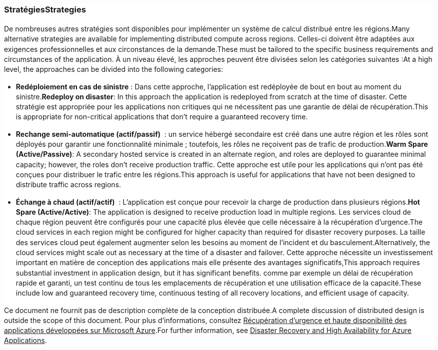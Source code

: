 ### <a name="strategies"></a><span data-ttu-id="3a1e0-125">Stratégies</span><span class="sxs-lookup"><span data-stu-id="3a1e0-125">Strategies</span></span>

<span data-ttu-id="3a1e0-126">De nombreuses autres stratégies sont disponibles pour implémenter un système de calcul distribué entre les régions.</span><span class="sxs-lookup"><span data-stu-id="3a1e0-126">Many alternative strategies are available for implementing distributed compute across regions.</span></span> <span data-ttu-id="3a1e0-127">Celles-ci doivent être adaptées aux exigences professionnelles et aux circonstances de la demande.</span><span class="sxs-lookup"><span data-stu-id="3a1e0-127">These must be tailored to the specific business requirements and circumstances of the application.</span></span> <span data-ttu-id="3a1e0-128">À un niveau élevé, les approches peuvent être divisées selon les catégories suivantes :</span><span class="sxs-lookup"><span data-stu-id="3a1e0-128">At a high level, the approaches can be divided into the following categories:</span></span>

- <span data-ttu-id="3a1e0-129">**Redéploiement en cas de sinistre** : Dans cette approche, l’application est redéployée de bout en bout au moment du sinistre.</span><span class="sxs-lookup"><span data-stu-id="3a1e0-129">**Redeploy on disaster**: In this approach the application is redeployed from scratch at the time of disaster.</span></span> <span data-ttu-id="3a1e0-130">Cette stratégie est appropriée pour les applications non critiques qui ne nécessitent pas une garantie de délai de récupération.</span><span class="sxs-lookup"><span data-stu-id="3a1e0-130">This is appropriate for non-critical applications that don’t require a guaranteed recovery time.</span></span>

- <span data-ttu-id="3a1e0-131">**Rechange semi-automatique (actif/passif)**  : un service hébergé secondaire est créé dans une autre région et les rôles sont déployés pour garantir une fonctionnalité minimale ; toutefois, les rôles ne reçoivent pas de trafic de production.</span><span class="sxs-lookup"><span data-stu-id="3a1e0-131">**Warm Spare (Active/Passive)**: A secondary hosted service is created in an alternate region, and roles are deployed to guarantee minimal capacity; however, the roles don’t receive production traffic.</span></span> <span data-ttu-id="3a1e0-132">Cette approche est utile pour les applications qui n’ont pas été conçues pour distribuer le trafic entre les régions.</span><span class="sxs-lookup"><span data-stu-id="3a1e0-132">This approach is useful for applications that have not been designed to distribute traffic across regions.</span></span>

- <span data-ttu-id="3a1e0-133">**Échange à chaud (actif/actif)**  : L’application est conçue pour recevoir la charge de production dans plusieurs régions.</span><span class="sxs-lookup"><span data-stu-id="3a1e0-133">**Hot Spare (Active/Active)**: The application is designed to receive production load in multiple regions.</span></span> <span data-ttu-id="3a1e0-134">Les services cloud de chaque région peuvent être configurés pour une capacité plus élevée que celle nécessaire à la récupération d’urgence.</span><span class="sxs-lookup"><span data-stu-id="3a1e0-134">The cloud services in each region might be configured for higher capacity than required for disaster recovery purposes.</span></span> <span data-ttu-id="3a1e0-135">La taille des services cloud peut également augmenter selon les besoins au moment de l’incident et du basculement.</span><span class="sxs-lookup"><span data-stu-id="3a1e0-135">Alternatively, the cloud services might scale out as necessary at the time of a disaster and failover.</span></span> <span data-ttu-id="3a1e0-136">Cette approche nécessite un investissement important en matière de conception des applications mais elle présente des avantages significatifs,</span><span class="sxs-lookup"><span data-stu-id="3a1e0-136">This approach requires substantial investment in application design, but it has significant benefits.</span></span> <span data-ttu-id="3a1e0-137">comme par exemple un délai de récupération rapide et garanti, un test continu de tous les emplacements de récupération et une utilisation efficace de la capacité.</span><span class="sxs-lookup"><span data-stu-id="3a1e0-137">These include low and guaranteed recovery time, continuous testing of all recovery locations, and efficient usage of capacity.</span></span>

<span data-ttu-id="3a1e0-138">Ce document ne fournit pas de description complète de la conception distribuée.</span><span class="sxs-lookup"><span data-stu-id="3a1e0-138">A complete discussion of distributed design is outside the scope of this document.</span></span> <span data-ttu-id="3a1e0-139">Pour plus d’informations, consultez [Récupération d’urgence et haute disponibilité des applications développées sur Microsoft Azure](https://aka.ms/drtechguide).</span><span class="sxs-lookup"><span data-stu-id="3a1e0-139">For further information, see [Disaster Recovery and High Availability for Azure Applications](https://aka.ms/drtechguide).</span></span>
